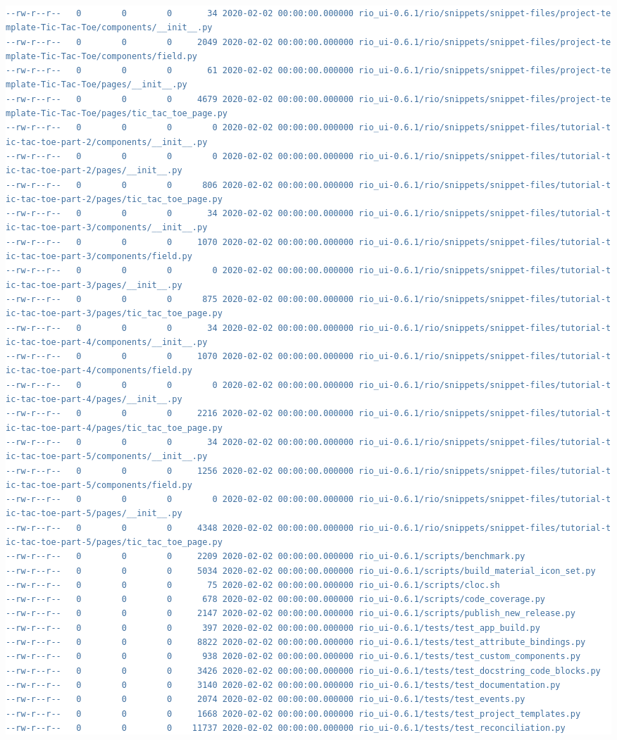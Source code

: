 ```diff
--rw-r--r--   0        0        0       34 2020-02-02 00:00:00.000000 rio_ui-0.6.1/rio/snippets/snippet-files/project-template-Tic-Tac-Toe/components/__init__.py
--rw-r--r--   0        0        0     2049 2020-02-02 00:00:00.000000 rio_ui-0.6.1/rio/snippets/snippet-files/project-template-Tic-Tac-Toe/components/field.py
--rw-r--r--   0        0        0       61 2020-02-02 00:00:00.000000 rio_ui-0.6.1/rio/snippets/snippet-files/project-template-Tic-Tac-Toe/pages/__init__.py
--rw-r--r--   0        0        0     4679 2020-02-02 00:00:00.000000 rio_ui-0.6.1/rio/snippets/snippet-files/project-template-Tic-Tac-Toe/pages/tic_tac_toe_page.py
--rw-r--r--   0        0        0        0 2020-02-02 00:00:00.000000 rio_ui-0.6.1/rio/snippets/snippet-files/tutorial-tic-tac-toe-part-2/components/__init__.py
--rw-r--r--   0        0        0        0 2020-02-02 00:00:00.000000 rio_ui-0.6.1/rio/snippets/snippet-files/tutorial-tic-tac-toe-part-2/pages/__init__.py
--rw-r--r--   0        0        0      806 2020-02-02 00:00:00.000000 rio_ui-0.6.1/rio/snippets/snippet-files/tutorial-tic-tac-toe-part-2/pages/tic_tac_toe_page.py
--rw-r--r--   0        0        0       34 2020-02-02 00:00:00.000000 rio_ui-0.6.1/rio/snippets/snippet-files/tutorial-tic-tac-toe-part-3/components/__init__.py
--rw-r--r--   0        0        0     1070 2020-02-02 00:00:00.000000 rio_ui-0.6.1/rio/snippets/snippet-files/tutorial-tic-tac-toe-part-3/components/field.py
--rw-r--r--   0        0        0        0 2020-02-02 00:00:00.000000 rio_ui-0.6.1/rio/snippets/snippet-files/tutorial-tic-tac-toe-part-3/pages/__init__.py
--rw-r--r--   0        0        0      875 2020-02-02 00:00:00.000000 rio_ui-0.6.1/rio/snippets/snippet-files/tutorial-tic-tac-toe-part-3/pages/tic_tac_toe_page.py
--rw-r--r--   0        0        0       34 2020-02-02 00:00:00.000000 rio_ui-0.6.1/rio/snippets/snippet-files/tutorial-tic-tac-toe-part-4/components/__init__.py
--rw-r--r--   0        0        0     1070 2020-02-02 00:00:00.000000 rio_ui-0.6.1/rio/snippets/snippet-files/tutorial-tic-tac-toe-part-4/components/field.py
--rw-r--r--   0        0        0        0 2020-02-02 00:00:00.000000 rio_ui-0.6.1/rio/snippets/snippet-files/tutorial-tic-tac-toe-part-4/pages/__init__.py
--rw-r--r--   0        0        0     2216 2020-02-02 00:00:00.000000 rio_ui-0.6.1/rio/snippets/snippet-files/tutorial-tic-tac-toe-part-4/pages/tic_tac_toe_page.py
--rw-r--r--   0        0        0       34 2020-02-02 00:00:00.000000 rio_ui-0.6.1/rio/snippets/snippet-files/tutorial-tic-tac-toe-part-5/components/__init__.py
--rw-r--r--   0        0        0     1256 2020-02-02 00:00:00.000000 rio_ui-0.6.1/rio/snippets/snippet-files/tutorial-tic-tac-toe-part-5/components/field.py
--rw-r--r--   0        0        0        0 2020-02-02 00:00:00.000000 rio_ui-0.6.1/rio/snippets/snippet-files/tutorial-tic-tac-toe-part-5/pages/__init__.py
--rw-r--r--   0        0        0     4348 2020-02-02 00:00:00.000000 rio_ui-0.6.1/rio/snippets/snippet-files/tutorial-tic-tac-toe-part-5/pages/tic_tac_toe_page.py
--rw-r--r--   0        0        0     2209 2020-02-02 00:00:00.000000 rio_ui-0.6.1/scripts/benchmark.py
--rw-r--r--   0        0        0     5034 2020-02-02 00:00:00.000000 rio_ui-0.6.1/scripts/build_material_icon_set.py
--rw-r--r--   0        0        0       75 2020-02-02 00:00:00.000000 rio_ui-0.6.1/scripts/cloc.sh
--rw-r--r--   0        0        0      678 2020-02-02 00:00:00.000000 rio_ui-0.6.1/scripts/code_coverage.py
--rw-r--r--   0        0        0     2147 2020-02-02 00:00:00.000000 rio_ui-0.6.1/scripts/publish_new_release.py
--rw-r--r--   0        0        0      397 2020-02-02 00:00:00.000000 rio_ui-0.6.1/tests/test_app_build.py
--rw-r--r--   0        0        0     8822 2020-02-02 00:00:00.000000 rio_ui-0.6.1/tests/test_attribute_bindings.py
--rw-r--r--   0        0        0      938 2020-02-02 00:00:00.000000 rio_ui-0.6.1/tests/test_custom_components.py
--rw-r--r--   0        0        0     3426 2020-02-02 00:00:00.000000 rio_ui-0.6.1/tests/test_docstring_code_blocks.py
--rw-r--r--   0        0        0     3140 2020-02-02 00:00:00.000000 rio_ui-0.6.1/tests/test_documentation.py
--rw-r--r--   0        0        0     2074 2020-02-02 00:00:00.000000 rio_ui-0.6.1/tests/test_events.py
--rw-r--r--   0        0        0     1668 2020-02-02 00:00:00.000000 rio_ui-0.6.1/tests/test_project_templates.py
--rw-r--r--   0        0        0    11737 2020-02-02 00:00:00.000000 rio_ui-0.6.1/tests/test_reconciliation.py
```